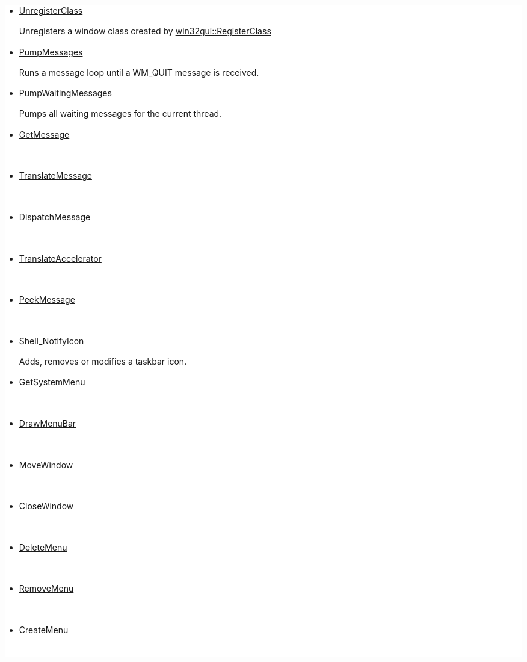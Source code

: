   - [UnregisterClass](win32gui.md#win32guiunregisterclass)

    Unregisters a window class created by [win32gui::RegisterClass](win32gui.md#win32guiregisterclass)&nbsp;

  - [PumpMessages](win32gui.md#win32guipumpmessages)

    Runs a message loop until a WM\_QUIT message is received\.&nbsp;

  - [PumpWaitingMessages](win32gui.md#win32guipumpwaitingmessages)

    Pumps all waiting messages for the current thread\.&nbsp;

  - [GetMessage](win32gui.md#win32guigetmessage)

    &nbsp;

  - [TranslateMessage](win32gui.md#win32guitranslatemessage)

    &nbsp;

  - [DispatchMessage](win32gui.md#win32guidispatchmessage)

    &nbsp;

  - [TranslateAccelerator](win32gui.md#win32guitranslateaccelerator)

    &nbsp;

  - [PeekMessage](win32gui.md#win32guipeekmessage)

    &nbsp;

  - [Shell\_NotifyIcon](win32gui.md#win32guishell_notifyicon)

    Adds, removes or modifies a taskbar icon\.&nbsp;

  - [GetSystemMenu](win32gui.md#win32guigetsystemmenu)

    &nbsp;

  - [DrawMenuBar](win32gui.md#win32guidrawmenubar)

    &nbsp;

  - [MoveWindow](win32gui.md#win32guimovewindow)

    &nbsp;

  - [CloseWindow](win32gui.md#win32guiclosewindow)

    &nbsp;

  - [DeleteMenu](win32gui.md#win32guideletemenu)

    &nbsp;

  - [RemoveMenu](win32gui.md#win32guiremovemenu)

    &nbsp;

  - [CreateMenu](win32gui.md#win32guicreatemenu)

    &nbsp;
